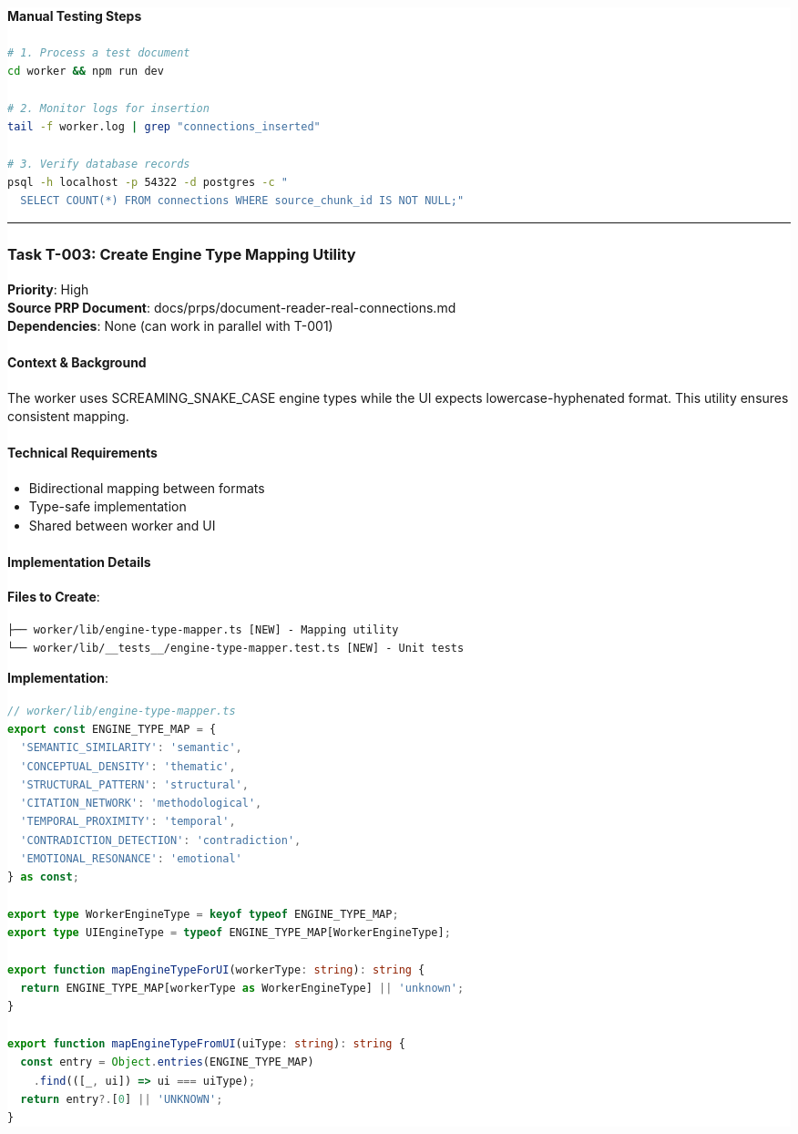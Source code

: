 #### Manual Testing Steps
```bash
# 1. Process a test document
cd worker && npm run dev

# 2. Monitor logs for insertion
tail -f worker.log | grep "connections_inserted"

# 3. Verify database records
psql -h localhost -p 54322 -d postgres -c "
  SELECT COUNT(*) FROM connections WHERE source_chunk_id IS NOT NULL;"
```

---

### Task T-003: Create Engine Type Mapping Utility

**Priority**: High  
**Source PRP Document**: docs/prps/document-reader-real-connections.md  
**Dependencies**: None (can work in parallel with T-001)  

#### Context & Background
The worker uses SCREAMING_SNAKE_CASE engine types while the UI expects lowercase-hyphenated format. This utility ensures consistent mapping.

#### Technical Requirements
- Bidirectional mapping between formats
- Type-safe implementation
- Shared between worker and UI

#### Implementation Details

**Files to Create**:
```
├── worker/lib/engine-type-mapper.ts [NEW] - Mapping utility
└── worker/lib/__tests__/engine-type-mapper.test.ts [NEW] - Unit tests
```

**Implementation**:
```typescript
// worker/lib/engine-type-mapper.ts
export const ENGINE_TYPE_MAP = {
  'SEMANTIC_SIMILARITY': 'semantic',
  'CONCEPTUAL_DENSITY': 'thematic', 
  'STRUCTURAL_PATTERN': 'structural',
  'CITATION_NETWORK': 'methodological',
  'TEMPORAL_PROXIMITY': 'temporal',
  'CONTRADICTION_DETECTION': 'contradiction',
  'EMOTIONAL_RESONANCE': 'emotional'
} as const;

export type WorkerEngineType = keyof typeof ENGINE_TYPE_MAP;
export type UIEngineType = typeof ENGINE_TYPE_MAP[WorkerEngineType];

export function mapEngineTypeForUI(workerType: string): string {
  return ENGINE_TYPE_MAP[workerType as WorkerEngineType] || 'unknown';
}

export function mapEngineTypeFromUI(uiType: string): string {
  const entry = Object.entries(ENGINE_TYPE_MAP)
    .find(([_, ui]) => ui === uiType);
  return entry?.[0] || 'UNKNOWN';
}
```
